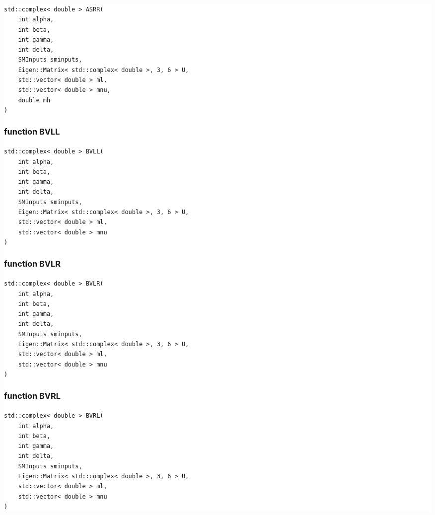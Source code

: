 ```
std::complex< double > ASRR(
    int alpha,
    int beta,
    int gamma,
    int delta,
    SMInputs sminputs,
    Eigen::Matrix< std::complex< double >, 3, 6 > U,
    std::vector< double > ml,
    std::vector< double > mnu,
    double mh
)
```


### function BVLL

```
std::complex< double > BVLL(
    int alpha,
    int beta,
    int gamma,
    int delta,
    SMInputs sminputs,
    Eigen::Matrix< std::complex< double >, 3, 6 > U,
    std::vector< double > ml,
    std::vector< double > mnu
)
```


### function BVLR

```
std::complex< double > BVLR(
    int alpha,
    int beta,
    int gamma,
    int delta,
    SMInputs sminputs,
    Eigen::Matrix< std::complex< double >, 3, 6 > U,
    std::vector< double > ml,
    std::vector< double > mnu
)
```


### function BVRL

```
std::complex< double > BVRL(
    int alpha,
    int beta,
    int gamma,
    int delta,
    SMInputs sminputs,
    Eigen::Matrix< std::complex< double >, 3, 6 > U,
    std::vector< double > ml,
    std::vector< double > mnu
)
```
